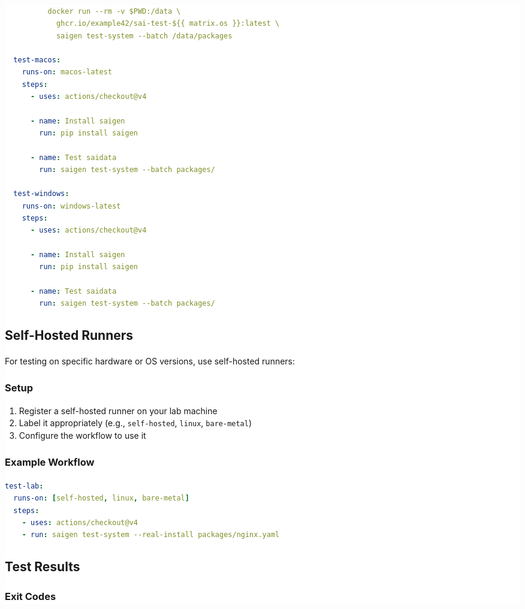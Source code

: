 ```yaml
          docker run --rm -v $PWD:/data \
            ghcr.io/example42/sai-test-${{ matrix.os }}:latest \
            saigen test-system --batch /data/packages

  test-macos:
    runs-on: macos-latest
    steps:
      - uses: actions/checkout@v4
      
      - name: Install saigen
        run: pip install saigen
      
      - name: Test saidata
        run: saigen test-system --batch packages/

  test-windows:
    runs-on: windows-latest
    steps:
      - uses: actions/checkout@v4
      
      - name: Install saigen
        run: pip install saigen
      
      - name: Test saidata
        run: saigen test-system --batch packages/
```

## Self-Hosted Runners

For testing on specific hardware or OS versions, use self-hosted runners:

### Setup

1. Register a self-hosted runner on your lab machine
2. Label it appropriately (e.g., `self-hosted`, `linux`, `bare-metal`)
3. Configure the workflow to use it

### Example Workflow

```yaml
test-lab:
  runs-on: [self-hosted, linux, bare-metal]
  steps:
    - uses: actions/checkout@v4
    - run: saigen test-system --real-install packages/nginx.yaml
```

## Test Results

### Exit Codes
